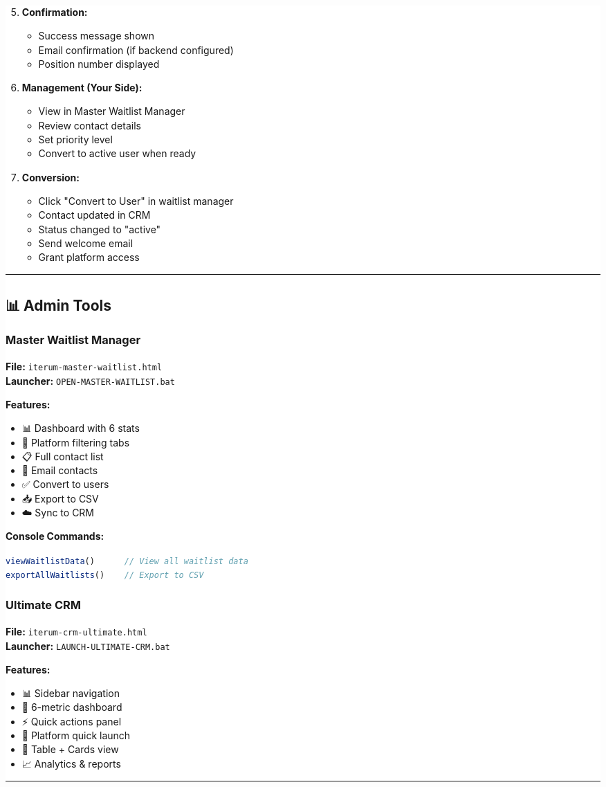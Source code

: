 5. **Confirmation:**
   - Success message shown
   - Email confirmation (if backend configured)
   - Position number displayed

6. **Management (Your Side):**
   - View in Master Waitlist Manager
   - Review contact details
   - Set priority level
   - Convert to active user when ready

7. **Conversion:**
   - Click "Convert to User" in waitlist manager
   - Contact updated in CRM
   - Status changed to "active"
   - Send welcome email
   - Grant platform access

---

## 📊 Admin Tools

### **Master Waitlist Manager**
**File:** `iterum-master-waitlist.html`  
**Launcher:** `OPEN-MASTER-WAITLIST.bat`

**Features:**
- 📊 Dashboard with 6 stats
- 🎯 Platform filtering tabs
- 📋 Full contact list
- 📧 Email contacts
- ✅ Convert to users
- 📥 Export to CSV
- ☁️ Sync to CRM

**Console Commands:**
```javascript
viewWaitlistData()      // View all waitlist data
exportAllWaitlists()    // Export to CSV
```

### **Ultimate CRM**
**File:** `iterum-crm-ultimate.html`  
**Launcher:** `LAUNCH-ULTIMATE-CRM.bat`

**Features:**
- 📊 Sidebar navigation
- 🎯 6-metric dashboard
- ⚡ Quick actions panel
- 🚀 Platform quick launch
- 👀 Table + Cards view
- 📈 Analytics & reports

---